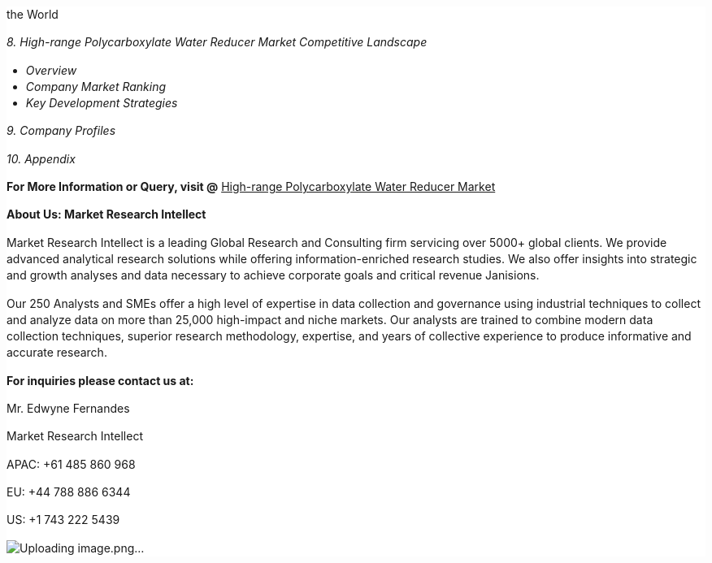 the World</span></em></li></ul><p><em><span class="font-[700]">8. High-range Polycarboxylate Water Reducer Market Competitive Landscape</span></em></p><ul><li><em><span class="">Overview</span></em></li><li><em><span class="">Company Market Ranking</span></em></li><li><em><span class="">Key Development Strategies</span></em></li></ul><p><em><span class="font-[700]">9. Company Profiles</span></em></p><p><em><span class="font-[700]">10. Appendix</span></em></p><p><span class="font-[700]"><strong>For More Information or Query, visit&nbsp;@</strong>&nbsp;</span><span class="font-[700]"><a href="https://www.marketresearchintellect.com/product/high-range-polycarboxylate-water-reducer-market/?utm_source=Linkedin&utm_medium=858" target="_blank" data-tracking-control-name="article-ssr-frontend-pulse_little-text-block" data-tracking-will-navigate="" data-test-link="">High-range Polycarboxylate Water Reducer Market</a></span></p><p><strong><span class="font-[700]">About Us: Market Research Intellect</span></strong></p><p><span class="">Market Research Intellect is a leading Global Research and Consulting firm servicing over 5000+ global clients. We provide advanced analytical research solutions while offering information-enriched research studies.&nbsp;</span>We also offer insights into strategic and growth analyses and data necessary to achieve corporate goals and critical revenue Janisions.</p><p><span class="">Our 250 Analysts and SMEs offer a high level of expertise in data collection and governance using industrial techniques to collect and analyze data on more than 25,000 high-impact and niche markets. Our analysts are trained to combine modern data collection techniques, superior research methodology, expertise, and years of collective experience to produce informative and accurate research.</span></p><p><strong>For inquiries please contact us at:</strong></p><p>Mr. Edwyne Fernandes</p><p>Market Research Intellect</p><p>APAC: +61 485 860 968</p><p>EU: +44 788 886 6344</p><p>US: +1 743 222 5439</p>
![Uploading image.png…]()
